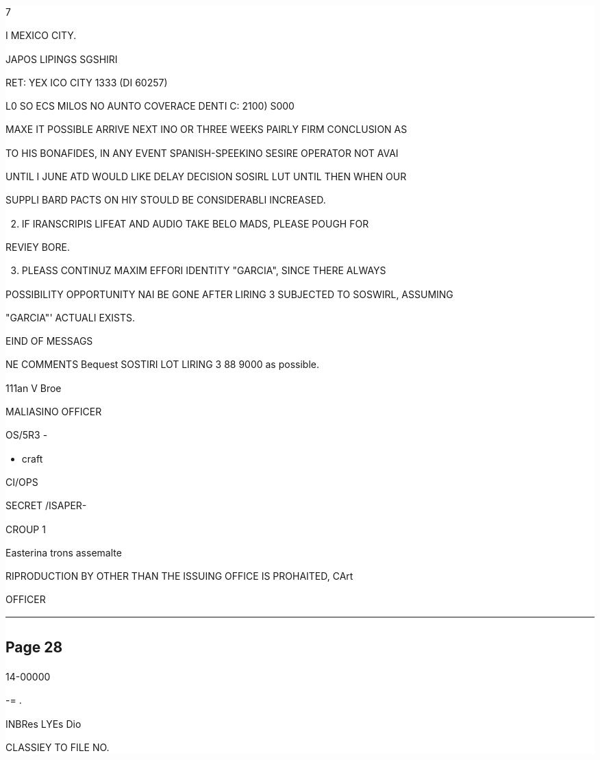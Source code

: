 7

I MEXICO CITY.

JAPOS LIPINGS SGSHIRI

RET: YEX ICO CITY 1333 (DI 60257)

L0 SO ECS MILOS NO AUNTO COVERACE DENTI C: 2100) S000

MAXE IT POSSIBLE ARRIVE NEXT INO OR THREE WEEKS PAIRLY FIRM CONCLUSION AS

TO HIS BONAFIDES, IN ANY EVENT SPANISH-SPEEKINO SESIRE OPERATOR NOT AVAI

UNTIL I JUNE ATD WOULD LIKE DELAY DECISION SOSIRL LUT UNTIL THEN WHEN OUR

SUPPLI BARD PACTS ON HIY STOULD BE CONSIDERABLI INCREASED.

2. IF IRANSCRIPIS LIFEAT AND AUDIO TAKE BELO MADS, PLEASE POUGH FOR

REVIEY BORE.

3. PLEASS CONTINUZ MAXIM EFFORI IDENTITY "GARCIA", SINCE THERE ALWAYS

POSSIBILITY OPPORTUNITY NAI BE GONE AFTER LIRING 3 SUBJECTED TO SOSWIRL, ASSUMING

"GARCIA"' ACTUALI EXISTS.

EIND OF MESSAGS

NE COMMENTS Bequest SOSTIRI LOT LIRING 3 88 9000 as possible.

111an V Broe

MALIASINO OFFICER

OS/5R3 -

- craft

CI/OPS

SECRET /ISAPER-

CROUP 1

Easterina trons assemalte

RIPRODUCTION BY OTHER THAN THE ISSUING OFFICE IS PROHAITED, CArt

OFFICER

---

## Page 28

14-00000

-= .

INBRes LYEs Dio

CLASSIEY TO FILE NO.
